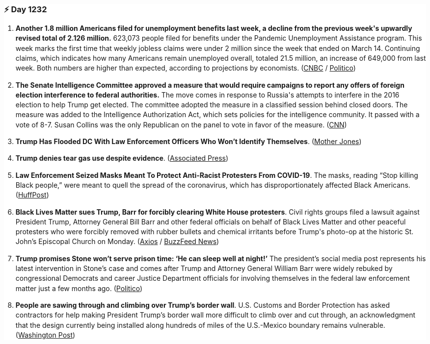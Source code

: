 
### ⚡️ Day 1232

 1. **Another 1.8 million Americans filed for unemployment benefits last week, a decline from the previous week's upwardly revised total of 2.126 million.** 623,073 people filed for benefits under the Pandemic Unemployment Assistance program. This week marks the first time that weekly jobless claims were under 2 million since the week that ended on March 14. Continuing claims, which indicates how many Americans remain unemployed overall, totaled 21.5 million, an increase of 649,000 from last week. Both numbers are higher than expected, according to projections by economists. ([CNBC](https://www.cnbc.com/2020/06/04/weekly-jobless-claims.html) / [Politico](https://www.politico.com/news/2020/06/04/republicans-face-looming-unemployment-dilemma-299407))

 2. **The Senate Intelligence Committee approved a measure that would require campaigns to report any offers of foreign election interference to federal authorities.** The move comes in response to Russia's attempts to interfere in the 2016 election to help Trump get elected. The committee adopted the measure in a classified session behind closed doors. The measure was added to the Intelligence Authorization Act, which sets policies for the intelligence community. It passed with a vote of 8-7. Susan Collins was the only Republican on the panel to vote in favor of the measure. ([CNN](https://www.cnn.com/2020/06/03/politics/senate-intelligence-committee-reporting-foreign-election-help/index.html))

 3. **Trump Has Flooded DC With Law Enforcement Officers Who Won’t Identify Themselves**. ([Mother Jones](https://www.motherjones.com/politics/2020/06/trump-has-flooded-dc-with-law-enforcement-officers-who-wont-identify-themselves/))

 4. **Trump denies tear gas use despite evidence**. ([Associated Press](https://apnews.com/2aa7979e6fb88948895407f127e5e5b6))

 5. **Law Enforcement Seized Masks Meant To Protect Anti-Racist Protesters From COVID-19**. The masks, reading “Stop killing Black people,” were meant to quell the spread of the coronavirus, which has disproportionately affected Black Americans. ([HuffPost](https://www.huffpost.com/entry/black-lives-matter-coronavirus-protest-masks_n_5ed9a69bc5b68bc1a40159b9))

 6. **Black Lives Matter sues Trump, Barr for forcibly clearing White House protesters**. Civil rights groups filed a lawsuit  against President Trump, Attorney General Bill Barr and other federal officials on behalf of Black Lives Matter and other peaceful protesters who were forcibly removed with rubber bullets and chemical irritants before Trump's photo-op at the historic St. John’s Episcopal Church on Monday. ([Axios](https://www.axios.com/trump-black-lives-matter-lawsuit-6f8c4f18-2b5a-4dd9-aada-93378247cf28.html) / [BuzzFeed News](https://www.buzzfeednews.com/article/zoetillman/black-lives-matter-lawsuit-police-tear-gas-white-house))

 7. **Trump promises Stone won’t serve prison time: ‘He can sleep well at night!’** The president’s social media post represents his latest intervention in Stone’s case and comes after Trump and Attorney General William Barr were widely rebuked by congressional Democrats and career Justice Department officials for involving themselves in the federal law enforcement matter just a few months ago. ([Politico](https://www.politico.com/news/2020/06/04/trump-promises-roger-stone-will-serve-no-prison-time-300351))

 8. **People are sawing through and climbing over Trump’s border wall**. U.S. Customs and Border Protection has asked contractors for help making President Trump’s border wall more difficult to climb over and cut through, an acknowledgment that the design currently being installed along hundreds of miles of the U.S.-Mexico boundary remains vulnerable. ([Washington Post](https://www.washingtonpost.com/immigration/trump-border-wall-vulnerable/2020/06/04/ccd40e5e-a66e-11ea-8681-7d471bf20207_story.html))
